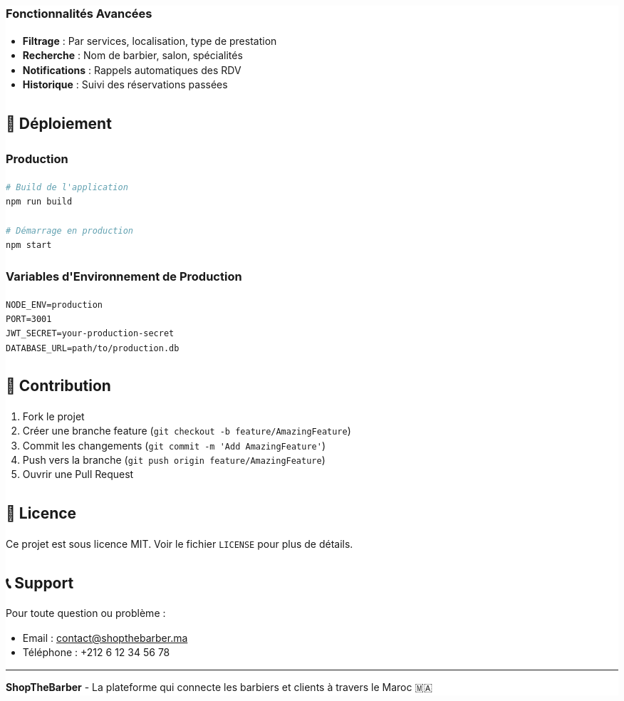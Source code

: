 ### Fonctionnalités Avancées
- **Filtrage** : Par services, localisation, type de prestation
- **Recherche** : Nom de barbier, salon, spécialités
- **Notifications** : Rappels automatiques des RDV
- **Historique** : Suivi des réservations passées

## 🚀 Déploiement

### Production
```bash
# Build de l'application
npm run build

# Démarrage en production
npm start
```

### Variables d'Environnement de Production
```env
NODE_ENV=production
PORT=3001
JWT_SECRET=your-production-secret
DATABASE_URL=path/to/production.db
```

## 🤝 Contribution

1. Fork le projet
2. Créer une branche feature (`git checkout -b feature/AmazingFeature`)
3. Commit les changements (`git commit -m 'Add AmazingFeature'`)
4. Push vers la branche (`git push origin feature/AmazingFeature`)
5. Ouvrir une Pull Request

## 📄 Licence

Ce projet est sous licence MIT. Voir le fichier `LICENSE` pour plus de détails.

## 📞 Support

Pour toute question ou problème :
- Email : contact@shopthebarber.ma
- Téléphone : +212 6 12 34 56 78

---

**ShopTheBarber** - La plateforme qui connecte les barbiers et clients à travers le Maroc 🇲🇦 